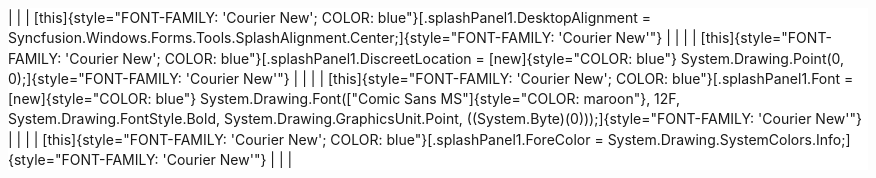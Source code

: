 |                                                                                                                                                                                                                                                                                                                                                                                                                                                                                                                                                                                                                                                                     |
| [this]{style="FONT-FAMILY: 'Courier New'; COLOR: blue"}[.splashPanel1.DesktopAlignment = Syncfusion.Windows.Forms.Tools.SplashAlignment.Center;]{style="FONT-FAMILY: 'Courier New'"}                                                                                                                                                                                                                                                                                                                                                                                                                                                                                |
|                                                                                                                                                                                                                                                                                                                                                                                                                                                                                                                                                                                                                                                                     |
| [this]{style="FONT-FAMILY: 'Courier New'; COLOR: blue"}[.splashPanel1.DiscreetLocation = [new]{style="COLOR: blue"} System.Drawing.Point(0, 0);]{style="FONT-FAMILY: 'Courier New'"}                                                                                                                                                                                                                                                                                                                                                                                                                                                                                |
|                                                                                                                                                                                                                                                                                                                                                                                                                                                                                                                                                                                                                                                                     |
| [this]{style="FONT-FAMILY: 'Courier New'; COLOR: blue"}[.splashPanel1.Font = [new]{style="COLOR: blue"} System.Drawing.Font([\"Comic Sans MS\"]{style="COLOR: maroon"}, 12F, System.Drawing.FontStyle.Bold, System.Drawing.GraphicsUnit.Point, ((System.Byte)(0)));]{style="FONT-FAMILY: 'Courier New'"}                                                                                                                                                                                                                                                                                                                                                            |
|                                                                                                                                                                                                                                                                                                                                                                                                                                                                                                                                                                                                                                                                     |
| [this]{style="FONT-FAMILY: 'Courier New'; COLOR: blue"}[.splashPanel1.ForeColor = System.Drawing.SystemColors.Info;]{style="FONT-FAMILY: 'Courier New'"}                                                                                                                                                                                                                                                                                                                                                                                                                                                                                                            |
|                                                                                                                                                                                                                                                                                                                                                                                                                                                                                                                                                                                                                                                                     |